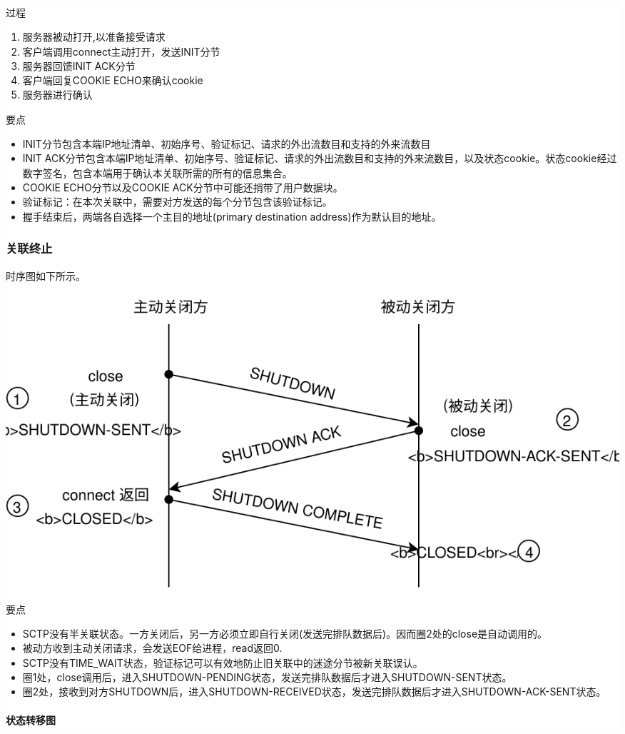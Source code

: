 过程

1. 服务器被动打开,以准备接受请求
2. 客户端调用connect主动打开，发送INIT分节
3. 服务器回馈INIT ACK分节
4. 客户端回复COOKIE ECHO来确认cookie
5. 服务器进行确认

要点

- INIT分节包含本端IP地址清单、初始序号、验证标记、请求的外出流数目和支持的外来流数目
- INIT ACK分节包含本端IP地址清单、初始序号、验证标记、请求的外出流数目和支持的外来流数目，以及状态cookie。状态cookie经过数字签名，包含本端用于确认本关联所需的所有的信息集合。
- COOKIE ECHO分节以及COOKIE ACK分节中可能还捎带了用户数据块。
- 验证标记：在本次关联中，需要对方发送的每个分节包含该验证标记。
- 握手结束后，两端各自选择一个主目的地址(primary destination address)作为默认目的地址。

### 关联终止

时序图如下所示。

![SCTP_disconnect](img/SCTP_disconnect.svg)

要点

- SCTP没有半关联状态。一方关闭后，另一方必须立即自行关闭(发送完排队数据后)。因而圈2处的close是自动调用的。
- 被动方收到主动关闭请求，会发送EOF给进程，read返回0.
- SCTP没有TIME_WAIT状态，验证标记可以有效地防止旧关联中的迷途分节被新关联误认。
- 圈1处，close调用后，进入SHUTDOWN-PENDING状态，发送完排队数据后才进入SHUTDOWN-SENT状态。
- 圈2处，接收到对方SHUTDOWN后，进入SHUTDOWN-RECEIVED状态，发送完排队数据后才进入SHUTDOWN-ACK-SENT状态。

#### 状态转移图
